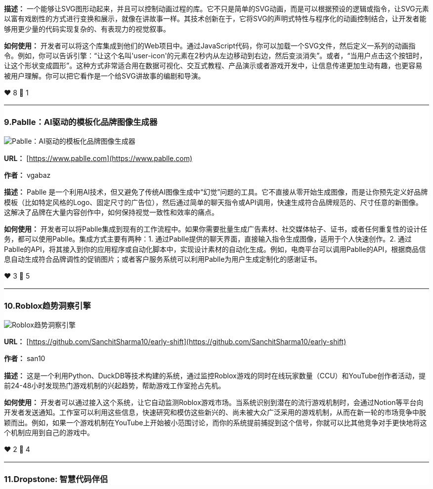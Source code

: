**描述：**
一个能够让SVG图形动起来，并且可以控制动画过程的库。它不只是简单的SVG动画，而是可以根据预设的逻辑或指令，让SVG元素以富有戏剧性的方式进行变换和展示，就像在讲故事一样。其技术创新在于，它将SVG的声明式特性与程序化的动画控制结合，让开发者能够用更少量的代码实现复杂的、有表现力的视觉叙事。

**如何使用：**
开发者可以将这个库集成到他们的Web项目中。通过JavaScript代码，你可以加载一个SVG文件，然后定义一系列的动画指令。例如，你可以告诉引擎：“让这个名叫'user-icon'的元素在2秒内从左边移动到右边，然后变淡消失”。或者，“当用户点击这个按钮时，让这个形状变成圆形”。这种方式非常适合用在数据可视化、交互式教程、产品演示或者游戏开发中，让信息传递更加生动有趣，也更容易被用户理解。你可以把它看作是一个给SVG讲故事的编剧和导演。

❤️ 8   💬 1

---

### 9.Pablle：AI驱动的模板化品牌图像生成器

![Pablle：AI驱动的模板化品牌图像生成器](https://showhntoday.com/images/45481686.png)

**URL：** [https://www.pablle.com](https://www.pablle.com)

**作者：** vgabaz

**描述：**
Pablle 是一个利用AI技术，但又避免了传统AI图像生成中“幻觉”问题的工具。它不直接从零开始生成图像，而是让你预先定义好品牌模板（比如特定风格的Logo、固定尺寸的广告位），然后通过简单的聊天指令或API调用，快速生成符合品牌规范的、尺寸任意的新图像。这解决了品牌在大量内容创作中，如何保持视觉一致性和效率的痛点。

**如何使用：**
开发者可以将Pablle集成到现有的工作流程中。如果你需要批量生成广告素材、社交媒体帖子、证书，或者任何重复性的设计任务，都可以使用Pablle。集成方式主要有两种：1. 通过Pablle提供的聊天界面，直接输入指令生成图像，适用于个人快速创作。2. 通过Pablle的API，将其接入到你的应用程序或自动化脚本中，实现设计素材的自动化生成。例如，电商平台可以调用Pablle的API，根据商品信息自动生成符合品牌调性的促销图片；或者客户服务系统可以利用Pablle为用户生成定制化的感谢证书。

❤️ 3   💬 5

---

### 10.Roblox趋势洞察引擎

![Roblox趋势洞察引擎](https://showhntoday.com/images/45484843.png)

**URL：** [https://github.com/SanchitSharma10/early-shift](https://github.com/SanchitSharma10/early-shift)

**作者：** san10

**描述：**
这是一个利用Python、DuckDB等技术构建的系统，通过监控Roblox游戏的同时在线玩家数量（CCU）和YouTube创作者活动，提前24-48小时发现热门游戏机制的兴起趋势，帮助游戏工作室抢占先机。

**如何使用：**
开发者可以通过接入这个系统，让它自动监测Roblox游戏市场。当系统识别到潜在的流行游戏机制时，会通过Notion等平台向开发者发送通知。工作室可以利用这些信息，快速研究和模仿这些新兴的、尚未被大众广泛采用的游戏机制，从而在新一轮的市场竞争中脱颖而出。例如，如果一个游戏机制在YouTube上开始被小范围讨论，而你的系统提前捕捉到这个信号，你就可以比其他竞争对手更快地将这个机制应用到自己的游戏中。

❤️ 2   💬 4

---

### 11.Dropstone: 智慧代码伴侣
